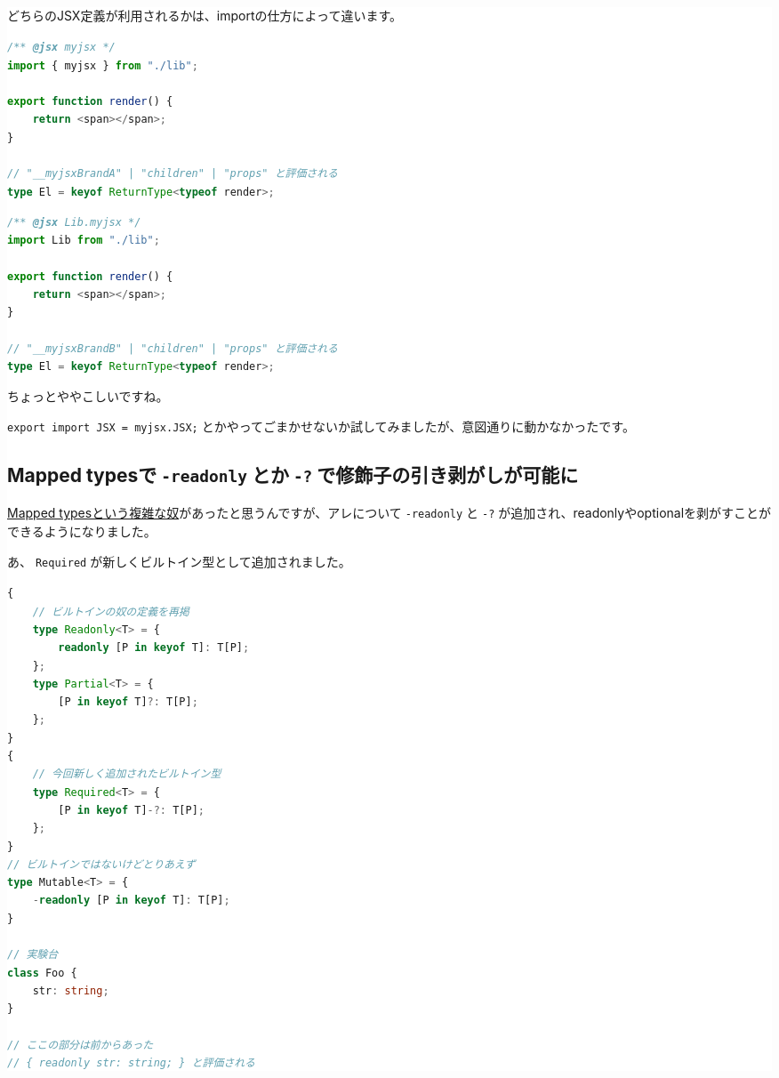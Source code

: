 どちらのJSX定義が利用されるかは、importの仕方によって違います。

```ts
/** @jsx myjsx */
import { myjsx } from "./lib";

export function render() {
    return <span></span>;
}

// "__myjsxBrandA" | "children" | "props" と評価される
type El = keyof ReturnType<typeof render>;
```

```ts
/** @jsx Lib.myjsx */
import Lib from "./lib";

export function render() {
    return <span></span>;
}

// "__myjsxBrandB" | "children" | "props" と評価される
type El = keyof ReturnType<typeof render>;
```

ちょっとややこしいですね。

`export import JSX = myjsx.JSX;` とかやってごまかせないか試してみましたが、意図通りに動かなかったです。

## Mapped typesで `-readonly` とか `-?` で修飾子の引き剥がしが可能に

[Mapped typesという複雑な奴](https://qiita.com/vvakame/items/fc7e37d0296c63f41f4f#%E3%81%82%E3%82%8B%E5%9E%8B%E3%81%AE%E3%83%95%E3%82%A3%E3%83%BC%E3%83%AB%E3%83%89%E3%81%AE%E4%BF%AE%E9%A3%BE%E5%AD%90%E3%81%AE%E5%A4%89%E6%8F%9Bmap%E5%87%A6%E7%90%86%E3%81%8C%E5%8F%AF%E8%83%BD%E3%81%AB)があったと思うんですが、アレについて `-readonly` と `-?` が追加され、readonlyやoptionalを剥がすことができるようになりました。

あ、 `Required` が新しくビルトイン型として追加されました。

```ts
{
    // ビルトインの奴の定義を再掲
    type Readonly<T> = {
        readonly [P in keyof T]: T[P];
    };
    type Partial<T> = {
        [P in keyof T]?: T[P];
    };
}
{
    // 今回新しく追加されたビルトイン型
    type Required<T> = {
        [P in keyof T]-?: T[P];
    };
}
// ビルトインではないけどとりあえず
type Mutable<T> = {
    -readonly [P in keyof T]: T[P];
}

// 実験台
class Foo {
    str: string;
}

// ここの部分は前からあった
// { readonly str: string; } と評価される
```